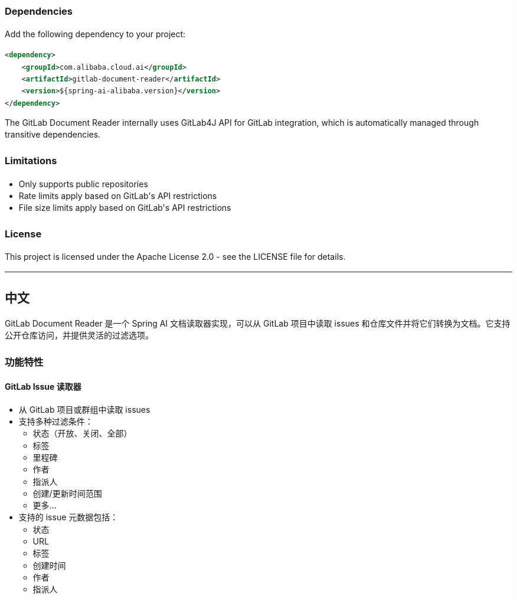 ### Dependencies

Add the following dependency to your project:

```xml
<dependency>
    <groupId>com.alibaba.cloud.ai</groupId>
    <artifactId>gitlab-document-reader</artifactId>
    <version>${spring-ai-alibaba.version}</version>
</dependency>
```

The GitLab Document Reader internally uses GitLab4J API for GitLab integration, which is automatically managed through transitive dependencies.

### Limitations

- Only supports public repositories
- Rate limits apply based on GitLab's API restrictions
- File size limits apply based on GitLab's API restrictions

### License

This project is licensed under the Apache License 2.0 - see the LICENSE file for details.

---

<a name="chinese"></a>

## 中文

GitLab Document Reader 是一个 Spring AI 文档读取器实现，可以从 GitLab 项目中读取 issues 和仓库文件并将它们转换为文档。它支持公开仓库访问，并提供灵活的过滤选项。

### 功能特性

#### GitLab Issue 读取器

- 从 GitLab 项目或群组中读取 issues
- 支持多种过滤条件：
  - 状态（开放、关闭、全部）
  - 标签
  - 里程碑
  - 作者
  - 指派人
  - 创建/更新时间范围
  - 更多...
- 支持的 issue 元数据包括：
  - 状态
  - URL
  - 标签
  - 创建时间
  - 作者
  - 指派人
